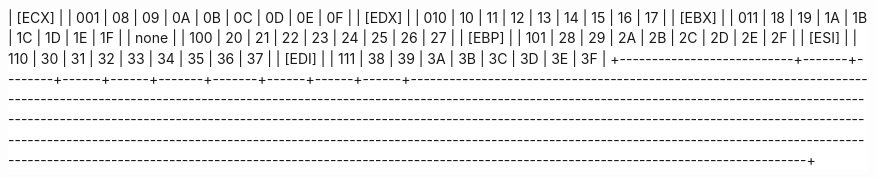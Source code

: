   | [ECX]                     |       | 001    | 08   | 09   | 0A    | 0B    | 0C   | 0D   | 0E   | 0F                                                                                                                                                                                                                                                                                                                                                                                                                                                                                                                                                                                                               |
  | [EDX]                     |       | 010    | 10   | 11   | 12    | 13    | 14   | 15   | 16   | 17                                                                                                                                                                                                                                                                                                                                                                                                                                                                                                                                                                                                               |
  | [EBX]                     |       | 011    | 18   | 19   | 1A    | 1B    | 1C   | 1D   | 1E   | 1F                                                                                                                                                                                                                                                                                                                                                                                                                                                                                                                                                                                                               |
  | none                      |       | 100    | 20   | 21   | 22    | 23    | 24   | 25   | 26   | 27                                                                                                                                                                                                                                                                                                                                                                                                                                                                                                                                                                                                               |
  | [EBP]                     |       | 101    | 28   | 29   | 2A    | 2B    | 2C   | 2D   | 2E   | 2F                                                                                                                                                                                                                                                                                                                                                                                                                                                                                                                                                                                                               |
  | [ESI]                     |       | 110    | 30   | 31   | 32    | 33    | 34   | 35   | 36   | 37                                                                                                                                                                                                                                                                                                                                                                                                                                                                                                                                                                                                               |
  | [EDI]                     |       | 111    | 38   | 39   | 3A    | 3B    | 3C   | 3D   | 3E   | 3F                                                                                                                                                                                                                                                                                                                                                                                                                                                                                                                                                                                                               |
  +---------------------------+-------+--------+------+------+-------+-------+------+------+------+------------------------------------------------------------------------------------------------------------------------------------------------------------------------------------------------------------------------------------------------------------------------------------------------------------------------------------------------------------------------------------------------------------------------------------------------------------------------------------------------------------------------------------------------------------------------------------------------------------------+